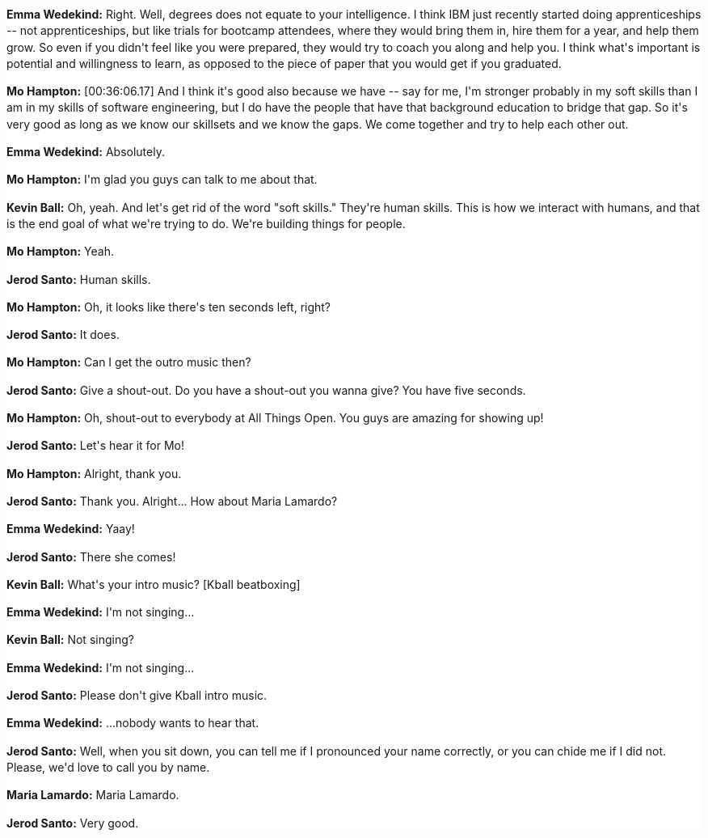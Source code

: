 **Emma Wedekind:** Right. Well, degrees does not equate to your intelligence. I think IBM just recently started doing apprenticeships -- not apprenticeships, but like trials for bootcamp attendees, where they would bring them in, hire them for a year, and help them grow. So even if you didn't feel like you were prepared, they would try to coach you along and help you. I think what's important is potential and willingness to learn, as opposed to the piece of paper that you would get if you graduated.

**Mo Hampton:** \[00:36:06.17\] And I think it's good also because we have -- say for me, I'm stronger probably in my soft skills than I am in my skills of software engineering, but I do have the people that have that background education to bridge that gap. So it's very good as long as we know our skillsets and we know the gaps. We come together and try to help each other out.

**Emma Wedekind:** Absolutely.

**Mo Hampton:** I'm glad you guys can talk to me about that.

**Kevin Ball:** Oh, yeah. And let's get rid of the word "soft skills." They're human skills. This is how we interact with humans, and that is the end goal of what we're trying to do. We're building things for people.

**Mo Hampton:** Yeah.

**Jerod Santo:** Human skills.

**Mo Hampton:** Oh, it looks like there's ten seconds left, right?

**Jerod Santo:** It does.

**Mo Hampton:** Can I get the outro music then?

**Jerod Santo:** Give a shout-out. Do you have a shout-out you wanna give? You have five seconds.

**Mo Hampton:** Oh, shout-out to everybody at All Things Open. You guys are amazing for showing up!

**Jerod Santo:** Let's hear it for Mo!

**Mo Hampton:** Alright, thank you.

**Jerod Santo:** Thank you. Alright... How about Maria Lamardo?

**Emma Wedekind:** Yaay!

**Jerod Santo:** There she comes!

**Kevin Ball:** What's your intro music? \[Kball beatboxing\]

**Emma Wedekind:** I'm not singing...

**Kevin Ball:** Not singing?

**Emma Wedekind:** I'm not singing...

**Jerod Santo:** Please don't give Kball intro music.

**Emma Wedekind:** ...nobody wants to hear that.

**Jerod Santo:** Well, when you sit down, you can tell me if I pronounced your name correctly, or you can chide me if I did not. Please, we'd love to call you by name.

**Maria Lamardo:** Maria Lamardo.

**Jerod Santo:** Very good.
